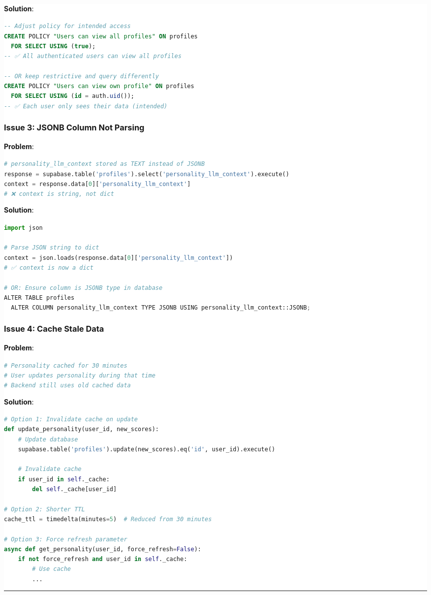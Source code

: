 **Solution**:
```sql
-- Adjust policy for intended access
CREATE POLICY "Users can view all profiles" ON profiles
  FOR SELECT USING (true);
-- ✅ All authenticated users can view all profiles

-- OR keep restrictive and query differently
CREATE POLICY "Users can view own profile" ON profiles
  FOR SELECT USING (id = auth.uid());
-- ✅ Each user only sees their data (intended)
```

### Issue 3: JSONB Column Not Parsing

**Problem**:
```python
# personality_llm_context stored as TEXT instead of JSONB
response = supabase.table('profiles').select('personality_llm_context').execute()
context = response.data[0]['personality_llm_context']
# ❌ context is string, not dict
```

**Solution**:
```python
import json

# Parse JSON string to dict
context = json.loads(response.data[0]['personality_llm_context'])
# ✅ context is now a dict

# OR: Ensure column is JSONB type in database
ALTER TABLE profiles 
  ALTER COLUMN personality_llm_context TYPE JSONB USING personality_llm_context::JSONB;
```

### Issue 4: Cache Stale Data

**Problem**:
```python
# Personality cached for 30 minutes
# User updates personality during that time
# Backend still uses old cached data
```

**Solution**:
```python
# Option 1: Invalidate cache on update
def update_personality(user_id, new_scores):
    # Update database
    supabase.table('profiles').update(new_scores).eq('id', user_id).execute()
    
    # Invalidate cache
    if user_id in self._cache:
        del self._cache[user_id]

# Option 2: Shorter TTL
cache_ttl = timedelta(minutes=5)  # Reduced from 30 minutes

# Option 3: Force refresh parameter
async def get_personality(user_id, force_refresh=False):
    if not force_refresh and user_id in self._cache:
        # Use cache
        ...
```

---